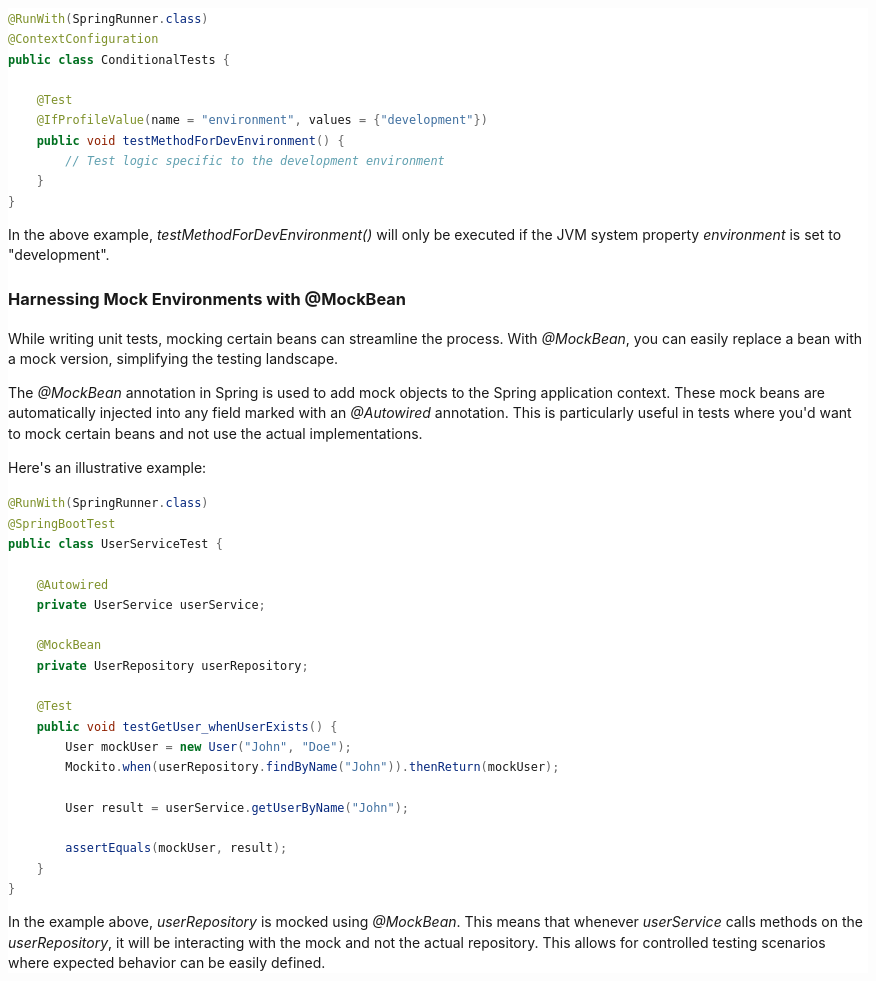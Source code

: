 ```java
@RunWith(SpringRunner.class)
@ContextConfiguration
public class ConditionalTests {

    @Test
    @IfProfileValue(name = "environment", values = {"development"})
    public void testMethodForDevEnvironment() {
        // Test logic specific to the development environment
    }
}
```

In the above example, _testMethodForDevEnvironment()_ will only be executed if the JVM system property _environment_ is set to "development".

### Harnessing Mock Environments with @MockBean

While writing unit tests, mocking certain beans can streamline the process. With _@MockBean_, you can easily replace a bean with a mock version, simplifying the testing landscape.

The _@MockBean_ annotation in Spring is used to add mock objects to the Spring application context. These mock beans are automatically injected into any field marked with an _@Autowired_ annotation. This is particularly useful in tests where you'd want to mock certain beans and not use the actual implementations.

Here's an illustrative example:

```java
@RunWith(SpringRunner.class)
@SpringBootTest
public class UserServiceTest {

    @Autowired
    private UserService userService;

    @MockBean
    private UserRepository userRepository;

    @Test
    public void testGetUser_whenUserExists() {
        User mockUser = new User("John", "Doe");
        Mockito.when(userRepository.findByName("John")).thenReturn(mockUser);

        User result = userService.getUserByName("John");

        assertEquals(mockUser, result);
    }
}
```

In the example above, _userRepository_ is mocked using _@MockBean_. This means that whenever _userService_ calls methods on the _userRepository_, it will be interacting with the mock and not the actual repository. This allows for controlled testing scenarios where expected behavior can be easily defined.
